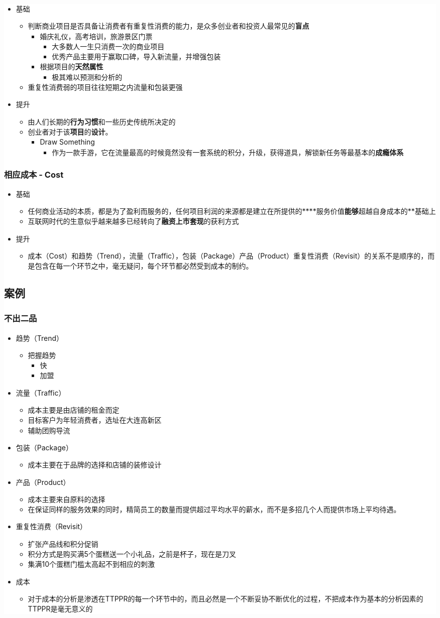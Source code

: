 - 基础
    - 判断商业项目是否具备让消费者有重复性消费的能力，是众多创业者和投资人最常见的**盲点**
        - 婚庆礼仪，高考培训，旅游景区门票
            - 大多数人一生只消费一次的商业项目
            - 优秀产品主要用于赢取口碑，导入新流量，并增强包装
        - 根据项目的**天然属性**
            - 极其难以预测和分析的
    - 重复性消费弱的项目往往短期之内流量和包装更强

- 提升
    - 由人们长期的**行为习惯**和一些历史传统所决定的
    - 创业者对于该**项目**的**设计**。
        - Draw Something
            - 作为一款手游，它在流量最高的时候竟然没有一套系统的积分，升级，获得道具，解锁新任务等最基本的**成瘾体系**


### 相应成本 - Cost

- 基础
    - 任何商业活动的本质，都是为了盈利而服务的，任何项目利润的来源都是建立在所提供的****服务价值**能够**超越自身成本的**基础上
    - 互联网时代的生意似乎越来越多已经转向了**融资上市套现**的获利方式

- 提升
    - 成本（Cost）和趋势（Trend），流量（Traffic），包装（Package）产品（Product）重复性消费（Revisit）的关系不是顺序的，而是包含在每一个环节之中，毫无疑问，每个环节都必然受到成本的制约。



## 案例
### 不出二品
- 趋势（Trend）
    - 把握趋势
        - 快
        - 加盟
- 流量（Traffic）
    - 成本主要是由店铺的租金而定
    - 目标客户为年轻消费者，选址在大连高新区
    - 辅助团购导流

- 包装（Package）
    - 成本主要在于品牌的选择和店铺的装修设计

- 产品（Product）
    - 成本主要来自原料的选择
    - 在保证同样的服务效果的同时，精简员工的数量而提供超过平均水平的薪水，而不是多招几个人而提供市场上平均待遇。

- 重复性消费（Revisit）
    - 扩张产品线和积分促销
    - 积分方式是购买满5个蛋糕送一个小礼品，之前是杯子，现在是刀叉
    - 集满10个蛋糕门槛太高起不到相应的刺激

- 成本
    - 对于成本的分析是渗透在TTPPR的每一个环节中的，而且必然是一个不断妥协不断优化的过程，不把成本作为基本的分析因素的TTPPR是毫无意义的   

